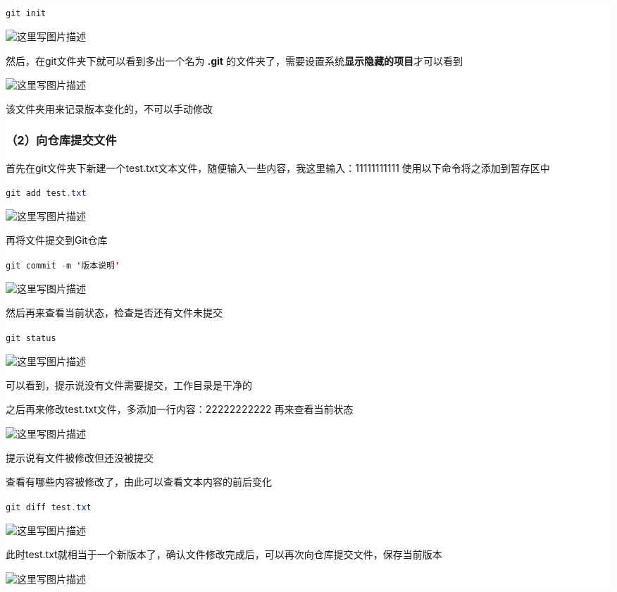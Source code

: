 ```java
git init
```

![这里写图片描述](http://upload-images.jianshu.io/upload_images/2552605-4c1c7905df4fac76?imageMogr2/auto-orient/strip%7CimageView2/2/w/1240)

然后，在git文件夹下就可以看到多出一个名为 **.git** 的文件夹了，需要设置系统**显示隐藏的项目**才可以看到

![这里写图片描述](http://upload-images.jianshu.io/upload_images/2552605-5425d647ce40a80c?imageMogr2/auto-orient/strip%7CimageView2/2/w/1240)

该文件夹用来记录版本变化的，不可以手动修改

### （2）向仓库提交文件
首先在git文件夹下新建一个test.txt文本文件，随便输入一些内容，我这里输入：11111111111
使用以下命令将之添加到暂存区中

```java
git add test.txt
```

![这里写图片描述](http://upload-images.jianshu.io/upload_images/2552605-3b12e207e9ea48c1?imageMogr2/auto-orient/strip%7CimageView2/2/w/1240)

再将文件提交到Git仓库

```java
git commit -m '版本说明'
```
![这里写图片描述](http://upload-images.jianshu.io/upload_images/2552605-a8089903984c05da?imageMogr2/auto-orient/strip%7CimageView2/2/w/1240)

然后再来查看当前状态，检查是否还有文件未提交

```java
git status
```

![这里写图片描述](http://upload-images.jianshu.io/upload_images/2552605-44e668d41d657043?imageMogr2/auto-orient/strip%7CimageView2/2/w/1240)

可以看到，提示说没有文件需要提交，工作目录是干净的

之后再来修改test.txt文件，多添加一行内容：22222222222
再来查看当前状态

![这里写图片描述](http://upload-images.jianshu.io/upload_images/2552605-152febb396305520?imageMogr2/auto-orient/strip%7CimageView2/2/w/1240)

提示说有文件被修改但还没被提交

查看有哪些内容被修改了，由此可以查看文本内容的前后变化

```java
git diff test.txt
```

![这里写图片描述](http://upload-images.jianshu.io/upload_images/2552605-05995586d8e4151e?imageMogr2/auto-orient/strip%7CimageView2/2/w/1240)

此时test.txt就相当于一个新版本了，确认文件修改完成后，可以再次向仓库提交文件，保存当前版本

![这里写图片描述](http://upload-images.jianshu.io/upload_images/2552605-092e49024a4bd226?imageMogr2/auto-orient/strip%7CimageView2/2/w/1240)
